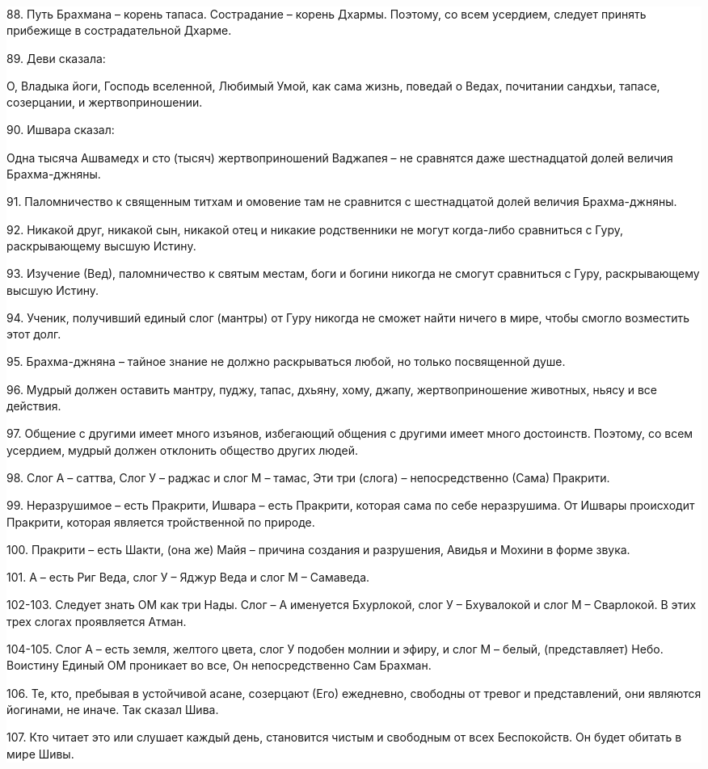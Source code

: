  88\. Путь Брахмана – корень тапаса. Сострадание – корень Дхармы. Поэтому, со всем усердием, следует принять прибежище в сострадательной Дхарме.

 89\. Деви сказала:

 О, Владыка йоги, Господь вселенной, Любимый Умой, как сама жизнь, поведай о Ведах, почитании сандхьи, тапасе, созерцании, и жертвоприношении.

 90\. Ишвара сказал:

 Одна тысяча Ашвамедх и сто (тысяч) жертвоприношений Ваджапея – не сравнятся даже шестнадцатой долей величия Брахма-джняны.

 91\. Паломничество к священным титхам и омовение там не сравнится с шестнадцатой долей величия Брахма-джняны.

 92\. Никакой друг, никакой сын, никакой отец и никакие родственники не могут когда-либо сравниться с Гуру, раскрывающему высшую Истину.

 93\. Изучение (Вед), паломничество к святым местам, боги и богини никогда не смогут сравниться с Гуру, раскрывающему высшую Истину.

 94\. Ученик, получивший единый слог (мантры) от Гуру никогда не сможет найти ничего в мире, чтобы смогло возместить этот долг.

 95\. Брахма-джняна – тайное знание не должно раскрываться любой, но только посвященной душе.

 96\. Мудрый должен оставить мантру, пуджу, тапас, дхьяну, хому, джапу, жертвоприношение животных, ньясу и все действия.

 97\. Общение с другими имеет много изъянов, избегающий общения с другими имеет много достоинств. Поэтому, со всем усердием, мудрый должен отклонить общество других людей.

 98\. Слог А – саттва, Слог У – раджас и слог М – тамас, Эти три (слога) – непосредственно (Сама) Пракрити.

 99\. Неразрушимое – есть Пракрити, Ишвара – есть Пракрити, которая сама по себе неразрушима. От Ишвары происходит Пракрити, которая является тройственной по природе.

 100\. Пракрити – есть Шакти, (она же) Майя – причина создания и разрушения, Авидья и Мохини в форме звука.

 101\. А – есть Риг Веда, слог У – Яджур Веда и слог М – Самаведа.

 102-103\. Следует знать ОМ как три Нады. Слог – А именуется Бхурлокой, слог У – Бхувалокой и слог М – Сварлокой. В этих трех слогах проявляется Атман.

 104-105\. Слог А – есть земля, желтого цвета, слог У подобен молнии и эфиру, и слог М – белый, (представляет) Небо. Воистину Единый OМ проникает во все, Он непосредственно Сам Брахман.

 106\. Те, кто, пребывая в устойчивой асане, созерцают (Его) ежедневно, свободны от тревог и представлений, они являются йогинами, не иначе. Так сказал Шива.

 107\. Кто читает это или слушает каждый день, становится чистым и свободным от всех Беспокойств. Он будет обитать в мире Шивы.
